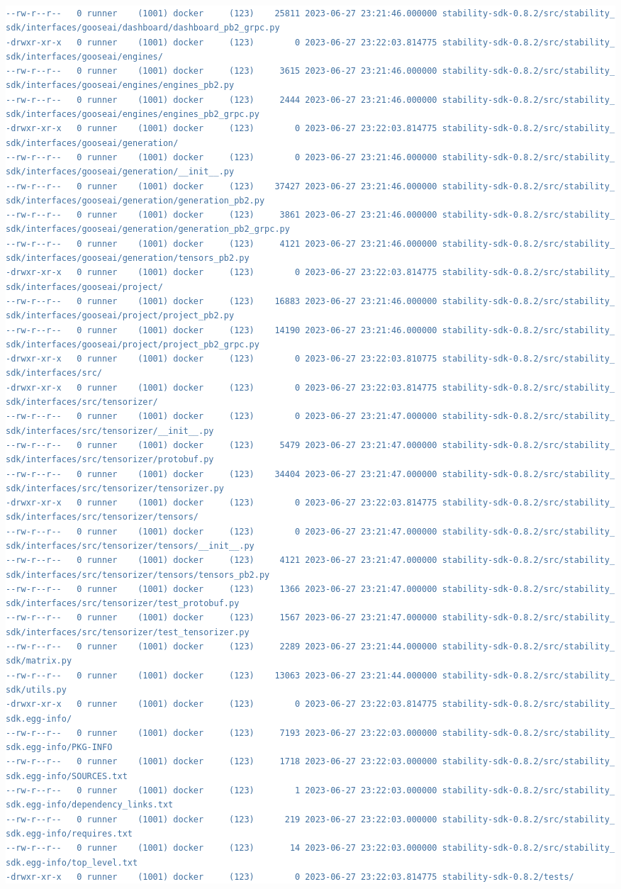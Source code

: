 ```diff
--rw-r--r--   0 runner    (1001) docker     (123)    25811 2023-06-27 23:21:46.000000 stability-sdk-0.8.2/src/stability_sdk/interfaces/gooseai/dashboard/dashboard_pb2_grpc.py
-drwxr-xr-x   0 runner    (1001) docker     (123)        0 2023-06-27 23:22:03.814775 stability-sdk-0.8.2/src/stability_sdk/interfaces/gooseai/engines/
--rw-r--r--   0 runner    (1001) docker     (123)     3615 2023-06-27 23:21:46.000000 stability-sdk-0.8.2/src/stability_sdk/interfaces/gooseai/engines/engines_pb2.py
--rw-r--r--   0 runner    (1001) docker     (123)     2444 2023-06-27 23:21:46.000000 stability-sdk-0.8.2/src/stability_sdk/interfaces/gooseai/engines/engines_pb2_grpc.py
-drwxr-xr-x   0 runner    (1001) docker     (123)        0 2023-06-27 23:22:03.814775 stability-sdk-0.8.2/src/stability_sdk/interfaces/gooseai/generation/
--rw-r--r--   0 runner    (1001) docker     (123)        0 2023-06-27 23:21:46.000000 stability-sdk-0.8.2/src/stability_sdk/interfaces/gooseai/generation/__init__.py
--rw-r--r--   0 runner    (1001) docker     (123)    37427 2023-06-27 23:21:46.000000 stability-sdk-0.8.2/src/stability_sdk/interfaces/gooseai/generation/generation_pb2.py
--rw-r--r--   0 runner    (1001) docker     (123)     3861 2023-06-27 23:21:46.000000 stability-sdk-0.8.2/src/stability_sdk/interfaces/gooseai/generation/generation_pb2_grpc.py
--rw-r--r--   0 runner    (1001) docker     (123)     4121 2023-06-27 23:21:46.000000 stability-sdk-0.8.2/src/stability_sdk/interfaces/gooseai/generation/tensors_pb2.py
-drwxr-xr-x   0 runner    (1001) docker     (123)        0 2023-06-27 23:22:03.814775 stability-sdk-0.8.2/src/stability_sdk/interfaces/gooseai/project/
--rw-r--r--   0 runner    (1001) docker     (123)    16883 2023-06-27 23:21:46.000000 stability-sdk-0.8.2/src/stability_sdk/interfaces/gooseai/project/project_pb2.py
--rw-r--r--   0 runner    (1001) docker     (123)    14190 2023-06-27 23:21:46.000000 stability-sdk-0.8.2/src/stability_sdk/interfaces/gooseai/project/project_pb2_grpc.py
-drwxr-xr-x   0 runner    (1001) docker     (123)        0 2023-06-27 23:22:03.810775 stability-sdk-0.8.2/src/stability_sdk/interfaces/src/
-drwxr-xr-x   0 runner    (1001) docker     (123)        0 2023-06-27 23:22:03.814775 stability-sdk-0.8.2/src/stability_sdk/interfaces/src/tensorizer/
--rw-r--r--   0 runner    (1001) docker     (123)        0 2023-06-27 23:21:47.000000 stability-sdk-0.8.2/src/stability_sdk/interfaces/src/tensorizer/__init__.py
--rw-r--r--   0 runner    (1001) docker     (123)     5479 2023-06-27 23:21:47.000000 stability-sdk-0.8.2/src/stability_sdk/interfaces/src/tensorizer/protobuf.py
--rw-r--r--   0 runner    (1001) docker     (123)    34404 2023-06-27 23:21:47.000000 stability-sdk-0.8.2/src/stability_sdk/interfaces/src/tensorizer/tensorizer.py
-drwxr-xr-x   0 runner    (1001) docker     (123)        0 2023-06-27 23:22:03.814775 stability-sdk-0.8.2/src/stability_sdk/interfaces/src/tensorizer/tensors/
--rw-r--r--   0 runner    (1001) docker     (123)        0 2023-06-27 23:21:47.000000 stability-sdk-0.8.2/src/stability_sdk/interfaces/src/tensorizer/tensors/__init__.py
--rw-r--r--   0 runner    (1001) docker     (123)     4121 2023-06-27 23:21:47.000000 stability-sdk-0.8.2/src/stability_sdk/interfaces/src/tensorizer/tensors/tensors_pb2.py
--rw-r--r--   0 runner    (1001) docker     (123)     1366 2023-06-27 23:21:47.000000 stability-sdk-0.8.2/src/stability_sdk/interfaces/src/tensorizer/test_protobuf.py
--rw-r--r--   0 runner    (1001) docker     (123)     1567 2023-06-27 23:21:47.000000 stability-sdk-0.8.2/src/stability_sdk/interfaces/src/tensorizer/test_tensorizer.py
--rw-r--r--   0 runner    (1001) docker     (123)     2289 2023-06-27 23:21:44.000000 stability-sdk-0.8.2/src/stability_sdk/matrix.py
--rw-r--r--   0 runner    (1001) docker     (123)    13063 2023-06-27 23:21:44.000000 stability-sdk-0.8.2/src/stability_sdk/utils.py
-drwxr-xr-x   0 runner    (1001) docker     (123)        0 2023-06-27 23:22:03.814775 stability-sdk-0.8.2/src/stability_sdk.egg-info/
--rw-r--r--   0 runner    (1001) docker     (123)     7193 2023-06-27 23:22:03.000000 stability-sdk-0.8.2/src/stability_sdk.egg-info/PKG-INFO
--rw-r--r--   0 runner    (1001) docker     (123)     1718 2023-06-27 23:22:03.000000 stability-sdk-0.8.2/src/stability_sdk.egg-info/SOURCES.txt
--rw-r--r--   0 runner    (1001) docker     (123)        1 2023-06-27 23:22:03.000000 stability-sdk-0.8.2/src/stability_sdk.egg-info/dependency_links.txt
--rw-r--r--   0 runner    (1001) docker     (123)      219 2023-06-27 23:22:03.000000 stability-sdk-0.8.2/src/stability_sdk.egg-info/requires.txt
--rw-r--r--   0 runner    (1001) docker     (123)       14 2023-06-27 23:22:03.000000 stability-sdk-0.8.2/src/stability_sdk.egg-info/top_level.txt
-drwxr-xr-x   0 runner    (1001) docker     (123)        0 2023-06-27 23:22:03.814775 stability-sdk-0.8.2/tests/
```